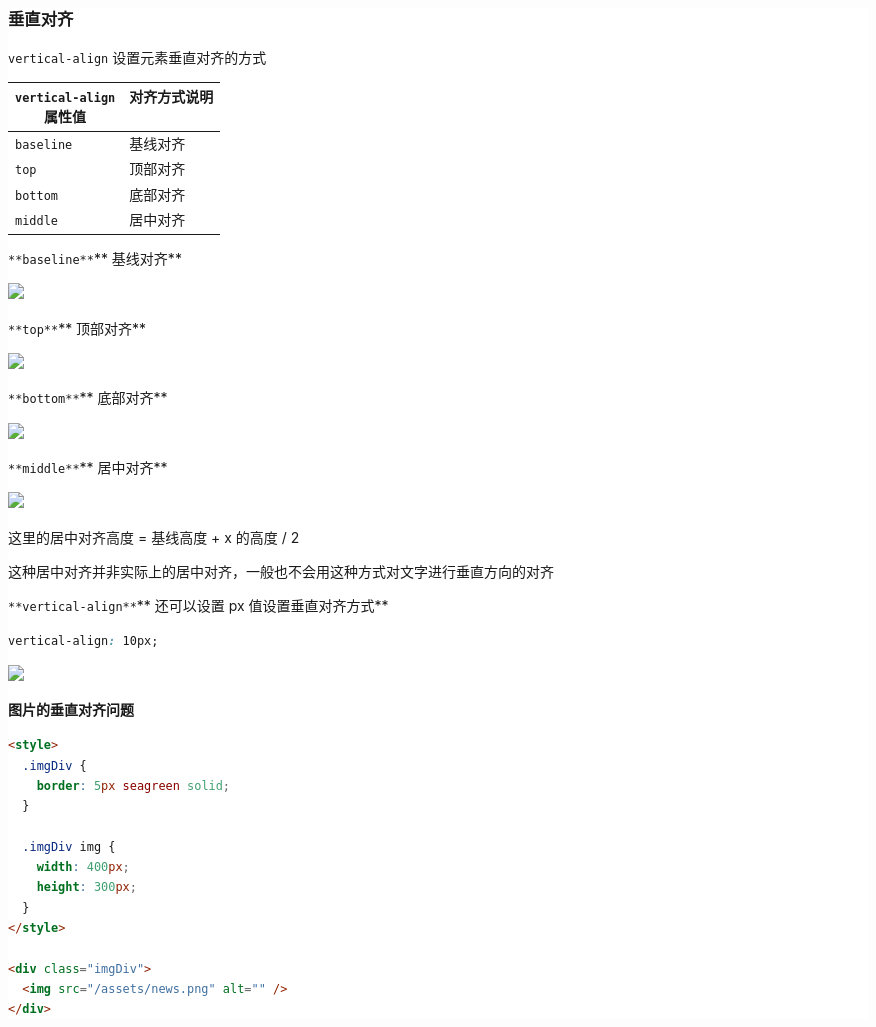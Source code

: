 <a name="11b7fc50"></a>
### 垂直对齐

`vertical-align` 设置元素垂直对齐的方式

| `vertical-align`<br /> 属性值 | 对齐方式说明 |
| --- | --- |
| `baseline` | 基线对齐 |
| `top` | 顶部对齐 |
| `bottom` | 底部对齐 |
| `middle` | 居中对齐 |


`**baseline**`** 基线对齐**

![](https://img-blog.csdnimg.cn/img_convert/c2b19aeed53f064e7fe82ca948793bf2.png#crop=0&crop=0&crop=1&crop=1&id=O57Z7&originalType=binary&ratio=1&rotation=0&showTitle=false&status=done&style=none&title=)

`**top**`** 顶部对齐**

![](https://img-blog.csdnimg.cn/img_convert/4b3a93fc6638b26acc1105a7f02242a7.png#crop=0&crop=0&crop=1&crop=1&id=bK10R&originalType=binary&ratio=1&rotation=0&showTitle=false&status=done&style=none&title=)

`**bottom**`** 底部对齐**

![](https://img-blog.csdnimg.cn/img_convert/f5c906386a4ea3c9ffdc80cde6b4291f.png#crop=0&crop=0&crop=1&crop=1&id=hpREb&originalType=binary&ratio=1&rotation=0&showTitle=false&status=done&style=none&title=)

`**middle**`** 居中对齐**

![](https://img-blog.csdnimg.cn/img_convert/e5b1f3fc76f55a8600ab3d73e244c529.png#crop=0&crop=0&crop=1&crop=1&id=hMgWR&originalType=binary&ratio=1&rotation=0&showTitle=false&status=done&style=none&title=)

这里的居中对齐高度 = 基线高度 + x 的高度 / 2

这种居中对齐并非实际上的居中对齐，一般也不会用这种方式对文字进行垂直方向的对齐

`**vertical-align**`** 还可以设置 px 值设置垂直对齐方式**

```css
vertical-align: 10px;
```

![](https://img-blog.csdnimg.cn/img_convert/77cbc76d13c88a4ba90c06fd813b3e71.png#crop=0&crop=0&crop=1&crop=1&id=t9iGT&originalType=binary&ratio=1&rotation=0&showTitle=false&status=done&style=none&title=)

**图片的垂直对齐问题**

```html
<style>
  .imgDiv {
    border: 5px seagreen solid;
  }

  .imgDiv img {
    width: 400px;
    height: 300px;
  }
</style>

<div class="imgDiv">
  <img src="/assets/news.png" alt="" />
</div>
```
